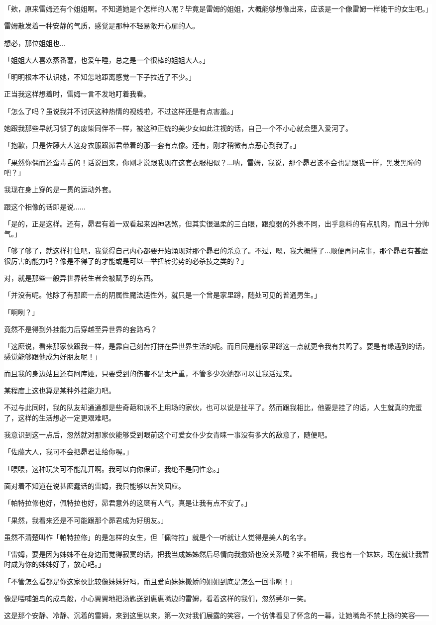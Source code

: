 「欸，原来雷姆还有个姐姐啊。不知道她是个怎样的人呢？毕竟是雷姆的姐姐，大概能够想像出来，应该是一个像雷姆一样能干的女生吧。」

雷姆散发着一种安静的气质，感觉是那种不轻易敞开心扉的人。

想必，那位姐姐也…

「姐姐大人喜欢蒸番薯，也爱午睡，总之是一个很棒的姐姐大人。」

「明明根本不认识她，不知怎地距离感觉一下子拉近了不少。」

正当我这样想着时，雷姆一言不发地盯着我看。

「怎么了吗？虽说我并不讨厌这种热情的视线啦，不过这样还是有点害羞。」

她跟我那些早就习惯了的废柴同伴不一样，被这种正统的美少女如此注视的话，自己一个不小心就会堕入爱河了。

「抱歉，只是佐藤大人这身衣服跟昴君带着的那一套有点像。还有，刚才稍微有点恶心到我了。」

「果然你偶而还蛮毒舌的！话说回来，你刚才说跟我现在这套衣服相似？…呐，雷姆，我说，那个昴君该不会也是跟我一样，黑发黑瞳的吧？」

我现在身上穿的是一贯的运动外套。

跟这个相像的话即是说……

「是的，正是这样。还有，昴君有着一双看起来凶神恶煞，但其实很温柔的三白眼，跟瘦弱的外表不同，出乎意料的有点肌肉，而且十分帅气。」

「够了够了，就这样打住吧，我觉得自己内心都要开始涌现对那个昴君的杀意了。不过，嗯，我大概懂了…顺便再问点事，那个昴君有甚麽很厉害的能力吗？像是不得了的才能或是可以一举扭转劣势的必杀技之类的？」

对，就是那些一般异世界转生者会被赋予的东西。

「并没有呢。他除了有那麽一点的阴属性魔法适性外，就只是一个曾是家里蹲，随处可见的普通男生。」

「啊咧？」

竟然不是得到外挂能力后穿越至异世界的套路吗？

「这麽说，看来那家伙跟我一样，是靠自己刻苦打拼在异世界生活的呢。而且同是前家里蹲这一点就更令我有共鸣了。要是有缘遇到的话，感觉能够跟他成为好朋友呢！」

而且我的身边姑且还有阿库娅，只要受到的伤害不是太严重，不管多少次她都可以让我活过来。

某程度上这也算是某种外挂能力吧。

不过与此同时，我的队友却通通都是些奇葩和派不上用场的家伙，也可以说是扯平了。然而跟我相比，他要是挂了的话，人生就真的完蛋了，这样的生活想必一定更艰难吧。

我意识到这一点后，忽然就对那家伙能够受到眼前这个可爱女仆少女青睐一事没有多大的敌意了，随便吧。

「佐藤大人，我可不会把昴君让给你喔。」

「喂喂，这种玩笑可不能乱开啊。我可以向你保证，我绝不是同性恋。」

面对着不知道在说甚麽蠢话的雷姆，我只能够以苦笑回应。

「帕特拉修也好，佩特拉也好，昴君意外的这麽有人气，真是让我有点不安了。」

「果然，我看来还是不可能跟那个昴君成为好朋友。」

虽然不清楚叫作「帕特拉修」的是怎样的女生，但「佩特拉」就是个一听就让人觉得是美人的名字。

「雷姆，要是因为姊姊不在身边而觉得寂寞的话，把我当成姊姊然后尽情向我撒娇也没关系喔？实不相瞒，我也有一个妹妹，现在就让我暂时成为你的姊姊好了，放心吧。」

「不管怎么看都是你这家伙比较像妹妹好吗，而且爱向妹妹撒娇的姐姐到底是怎么一回事啊！」

像是喂哺雏鸟的成鸟般，小心翼翼地把汤匙送到惠惠嘴边的雷姆，看着这样的我们，忽然莞尔一笑。

这是那个安静、冷静、沉着的雷姆，来到这里以来，第一次对我们展露的笑容，一个彷佛看见了怀念的一幕，让她嘴角不禁上扬的笑容——
